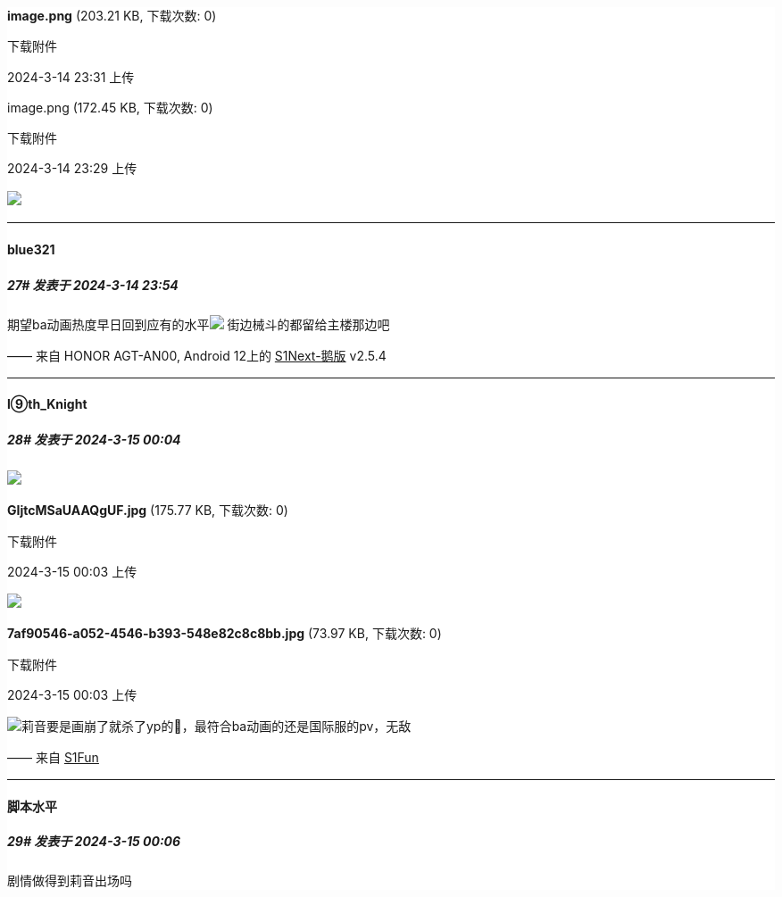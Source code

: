 <strong>image.png</strong> (203.21 KB, 下载次数: 0)

下载附件

2024-3-14 23:31 上传

image.png
(172.45 KB, 下载次数: 0)

下载附件

2024-3-14 23:29 上传

<img src="https://img.saraba1st.com/forum/202403/14/232958pjojioobijvj22iw.png" referrerpolicy="no-referrer">

*****

####  blue321  
##### 27#       发表于 2024-3-14 23:54

期望ba动画热度早日回到应有的水平<img src="https://static.saraba1st.com/image/smiley/face2017/068.png" referrerpolicy="no-referrer">
街边械斗的都留给主楼那边吧

—— 来自 HONOR AGT-AN00, Android 12上的 [S1Next-鹅版](https://github.com/ykrank/S1-Next/releases) v2.5.4

*****

####  l⑨th_Knight  
##### 28#       发表于 2024-3-15 00:04

<img src="https://img.saraba1st.com/forum/202403/15/000306cu3ku313ddzkjwit.jpg" referrerpolicy="no-referrer">

<strong>GIjtcMSaUAAQgUF.jpg</strong> (175.77 KB, 下载次数: 0)

下载附件

2024-3-15 00:03 上传

<img src="https://img.saraba1st.com/forum/202403/15/000306b47tmt9vp2l7dd0p.jpg" referrerpolicy="no-referrer">

<strong>7af90546-a052-4546-b393-548e82c8c8bb.jpg</strong> (73.97 KB, 下载次数: 0)

下载附件

2024-3-15 00:03 上传

<img src="https://static.saraba1st.com/image/smiley/face2017/131.png" referrerpolicy="no-referrer">莉音要是画崩了就杀了yp的🐎，最符合ba动画的还是国际服的pv，无敌

—— 来自 [S1Fun](https://s1fun.koalcat.com)

*****

####  脚本水平  
##### 29#       发表于 2024-3-15 00:06

剧情做得到莉音出场吗
